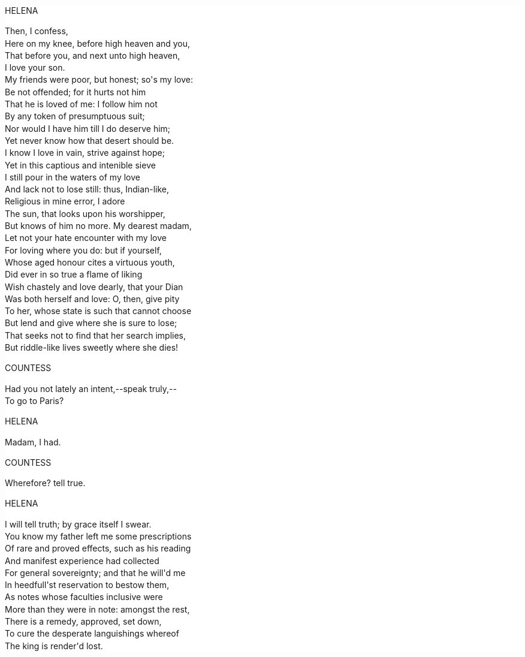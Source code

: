 HELENA  

Then, I confess,  
Here on my knee, before high heaven and you,  
That before you, and next unto high heaven,  
I love your son.  
My friends were poor, but honest; so's my love:  
Be not offended; for it hurts not him  
That he is loved of me: I follow him not  
By any token of presumptuous suit;  
Nor would I have him till I do deserve him;  
Yet never know how that desert should be.  
I know I love in vain, strive against hope;  
Yet in this captious and intenible sieve  
I still pour in the waters of my love  
And lack not to lose still: thus, Indian-like,  
Religious in mine error, I adore  
The sun, that looks upon his worshipper,  
But knows of him no more. My dearest madam,  
Let not your hate encounter with my love  
For loving where you do: but if yourself,  
Whose aged honour cites a virtuous youth,  
Did ever in so true a flame of liking  
Wish chastely and love dearly, that your Dian  
Was both herself and love: O, then, give pity  
To her, whose state is such that cannot choose  
But lend and give where she is sure to lose;  
That seeks not to find that her search implies,  
But riddle-like lives sweetly where she dies!  

COUNTESS  

Had you not lately an intent,--speak truly,--  
To go to Paris?  

HELENA  

Madam, I had.  

COUNTESS  

Wherefore? tell true.  

HELENA  

I will tell truth; by grace itself I swear.  
You know my father left me some prescriptions  
Of rare and proved effects, such as his reading  
And manifest experience had collected  
For general sovereignty; and that he will'd me  
In heedfull'st reservation to bestow them,  
As notes whose faculties inclusive were  
More than they were in note: amongst the rest,  
There is a remedy, approved, set down,  
To cure the desperate languishings whereof  
The king is render'd lost.  

